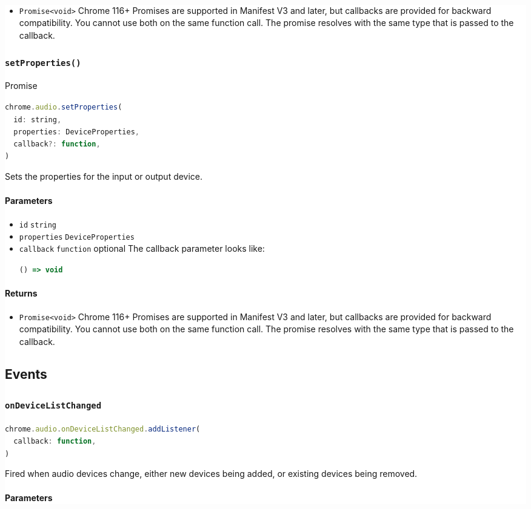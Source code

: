 *   `Promise<void>`
    Chrome 116+
    Promises are supported in Manifest V3 and later, but callbacks are provided for backward compatibility. You cannot use both on the same function call. The promise resolves with the same type that is passed to the callback.

### `setProperties()`

Promise

```javascript
chrome.audio.setProperties(
  id: string,
  properties: DeviceProperties,
  callback?: function,
)
```

Sets the properties for the input or output device.

#### Parameters

*   `id`
    `string`
*   `properties`
    `DeviceProperties`
*   `callback`
    `function` optional
    The callback parameter looks like:
    ```javascript
    () => void
    ```

#### Returns

*   `Promise<void>`
    Chrome 116+
    Promises are supported in Manifest V3 and later, but callbacks are provided for backward compatibility. You cannot use both on the same function call. The promise resolves with the same type that is passed to the callback.

## Events

### `onDeviceListChanged`

```javascript
chrome.audio.onDeviceListChanged.addListener(
  callback: function,
)
```

Fired when audio devices change, either new devices being added, or existing devices being removed.

#### Parameters
